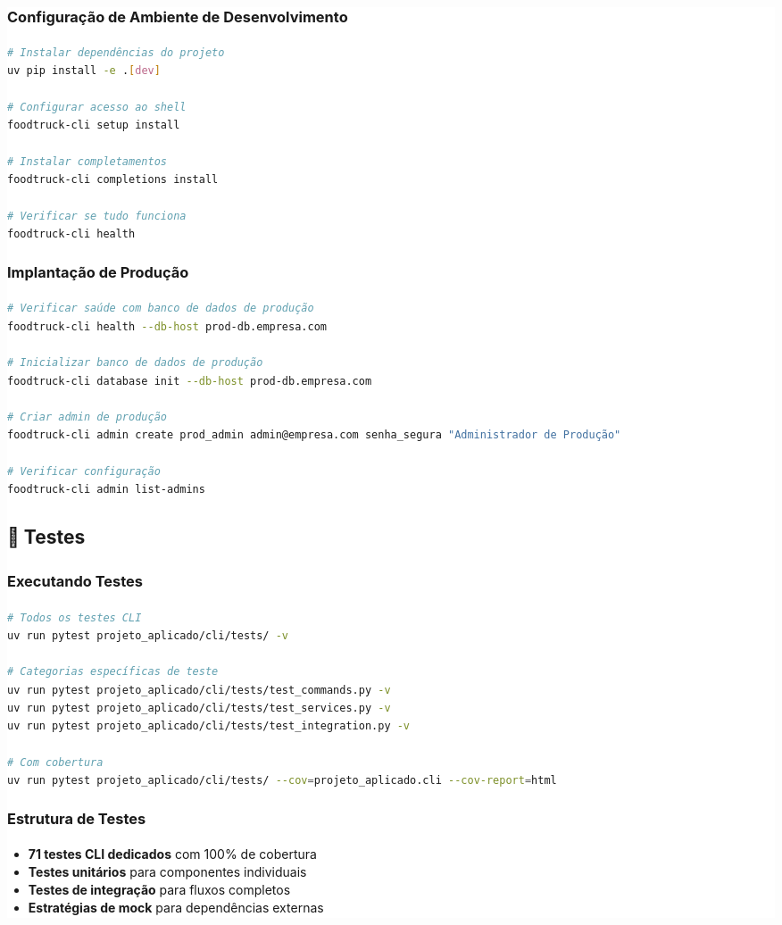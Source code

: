 ### Configuração de Ambiente de Desenvolvimento

```bash
# Instalar dependências do projeto
uv pip install -e .[dev]

# Configurar acesso ao shell
foodtruck-cli setup install

# Instalar completamentos
foodtruck-cli completions install

# Verificar se tudo funciona
foodtruck-cli health
```

### Implantação de Produção

```bash
# Verificar saúde com banco de dados de produção
foodtruck-cli health --db-host prod-db.empresa.com

# Inicializar banco de dados de produção
foodtruck-cli database init --db-host prod-db.empresa.com

# Criar admin de produção
foodtruck-cli admin create prod_admin admin@empresa.com senha_segura "Administrador de Produção"

# Verificar configuração
foodtruck-cli admin list-admins
```

## 🧪 Testes

### Executando Testes

```bash
# Todos os testes CLI
uv run pytest projeto_aplicado/cli/tests/ -v

# Categorias específicas de teste
uv run pytest projeto_aplicado/cli/tests/test_commands.py -v
uv run pytest projeto_aplicado/cli/tests/test_services.py -v
uv run pytest projeto_aplicado/cli/tests/test_integration.py -v

# Com cobertura
uv run pytest projeto_aplicado/cli/tests/ --cov=projeto_aplicado.cli --cov-report=html
```

### Estrutura de Testes

- **71 testes CLI dedicados** com 100% de cobertura
- **Testes unitários** para componentes individuais
- **Testes de integração** para fluxos completos
- **Estratégias de mock** para dependências externas
